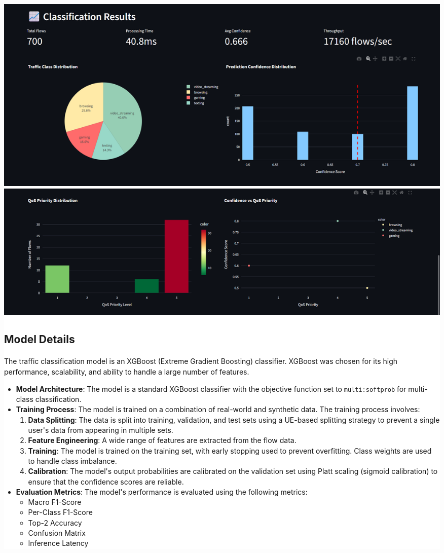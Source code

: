![Classification Result 2](../screenshots/classificationresult2.png)
![QoS](../screenshots/QoS.png)

## Model Details

The traffic classification model is an XGBoost (Extreme Gradient Boosting) classifier. XGBoost was chosen for its high performance, scalability, and ability to handle a large number of features.

-   **Model Architecture**: The model is a standard XGBoost classifier with the objective function set to `multi:softprob` for multi-class classification.
-   **Training Process**: The model is trained on a combination of real-world and synthetic data. The training process involves:
    1.  **Data Splitting**: The data is split into training, validation, and test sets using a UE-based splitting strategy to prevent a single user's data from appearing in multiple sets.
    2.  **Feature Engineering**: A wide range of features are extracted from the flow data.
    3.  **Training**: The model is trained on the training set, with early stopping used to prevent overfitting. Class weights are used to handle class imbalance.
    4.  **Calibration**: The model's output probabilities are calibrated on the validation set using Platt scaling (sigmoid calibration) to ensure that the confidence scores are reliable.
-   **Evaluation Metrics**: The model's performance is evaluated using the following metrics:
    -   Macro F1-Score
    -   Per-Class F1-Score
    -   Top-2 Accuracy
    -   Confusion Matrix
    -   Inference Latency
